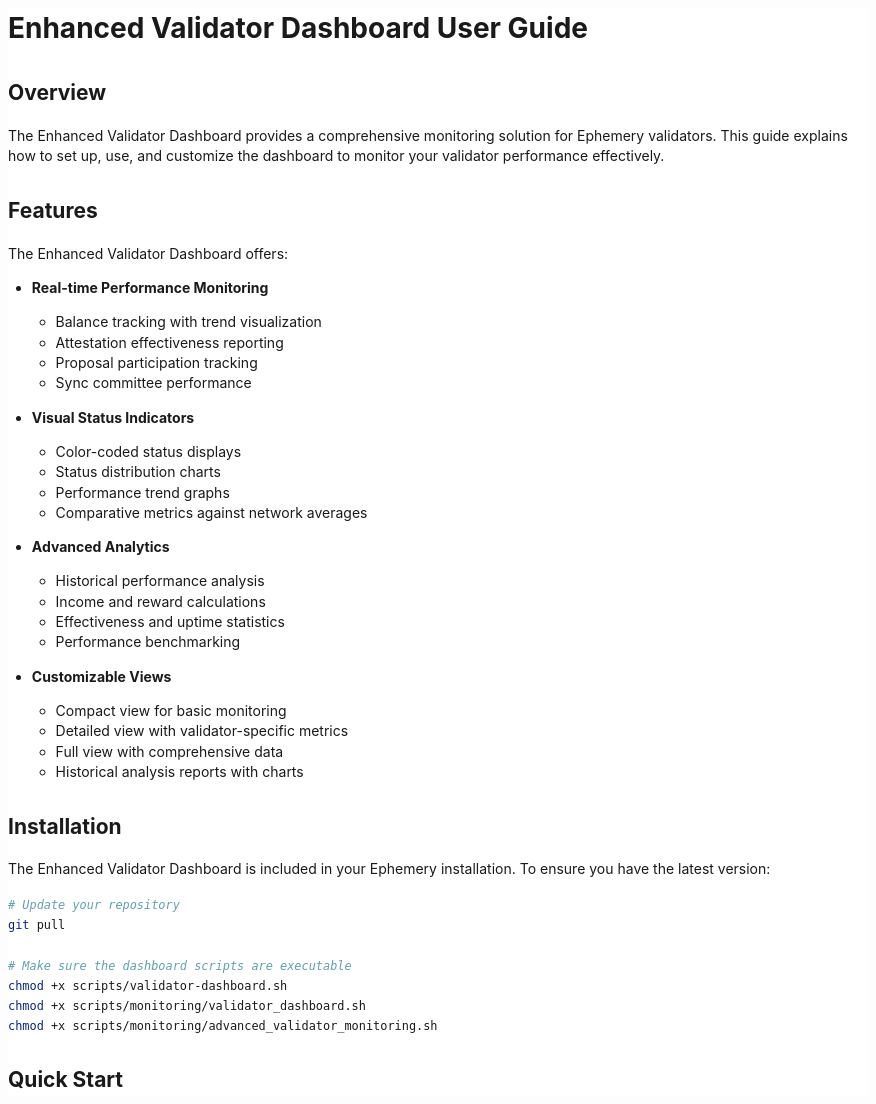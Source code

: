 # Enhanced Validator Dashboard User Guide

## Overview

The Enhanced Validator Dashboard provides a comprehensive monitoring solution for Ephemery validators. This guide explains how to set up, use, and customize the dashboard to monitor your validator performance effectively.

## Features

The Enhanced Validator Dashboard offers:

- **Real-time Performance Monitoring**
  - Balance tracking with trend visualization
  - Attestation effectiveness reporting
  - Proposal participation tracking
  - Sync committee performance

- **Visual Status Indicators**
  - Color-coded status displays
  - Status distribution charts
  - Performance trend graphs
  - Comparative metrics against network averages

- **Advanced Analytics**
  - Historical performance analysis
  - Income and reward calculations
  - Effectiveness and uptime statistics
  - Performance benchmarking

- **Customizable Views**
  - Compact view for basic monitoring
  - Detailed view with validator-specific metrics
  - Full view with comprehensive data
  - Historical analysis reports with charts

## Installation

The Enhanced Validator Dashboard is included in your Ephemery installation. To ensure you have the latest version:

```bash
# Update your repository
git pull

# Make sure the dashboard scripts are executable
chmod +x scripts/validator-dashboard.sh
chmod +x scripts/monitoring/validator_dashboard.sh
chmod +x scripts/monitoring/advanced_validator_monitoring.sh
```

## Quick Start
